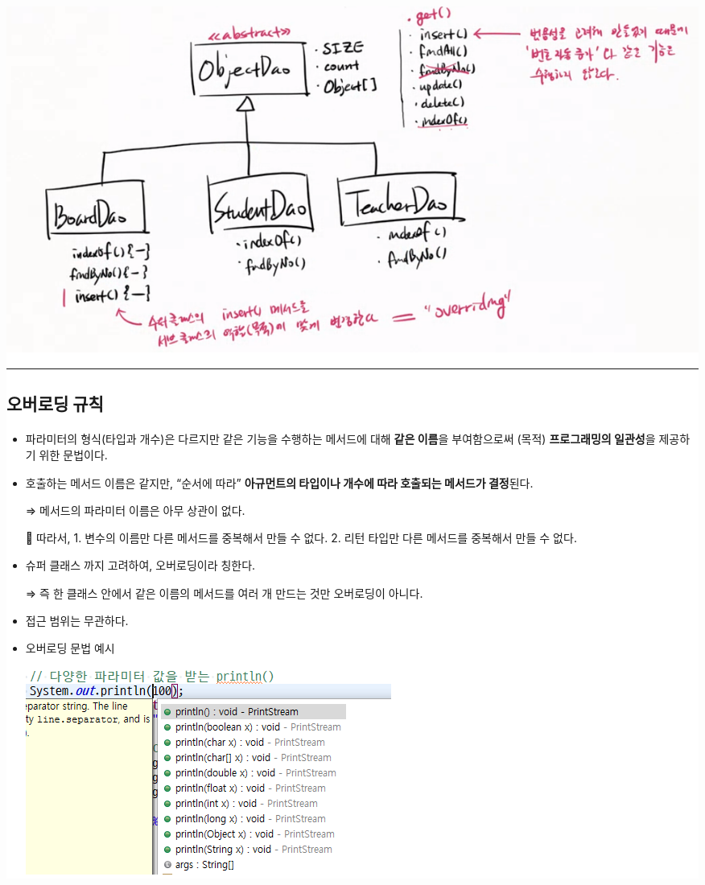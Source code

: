 ![Untitled](Java(14)%20-%20%E1%84%83%E1%85%A1%E1%84%92%E1%85%A7%E1%86%BC%E1%84%89%E1%85%A5%E1%86%BC,%20%E1%84%8B%E1%85%A9%E1%84%87%E1%85%A5%E1%84%85%E1%85%A9%E1%84%83%E1%85%B5%E1%86%BC%20%E1%84%85%E1%85%A1%E1%84%8B%E1%85%B5%E1%84%83%E1%85%B5%E1%86%BC%20c295951688fe470cab580ef807f325af/Untitled%205.png)

---

## 오버로딩 규칙

- 파라미터의 형식(타입과 개수)은 다르지만
    같은 기능을 수행하는 메서드에 대해 **같은 이름**을 부여함으로써
    (목적) **프로그래밍의 일관성**을 제공하기 위한 문법이다.
- 호출하는 메서드 이름은 같지만, “순서에 따라”
**아규먼트의 타입이나 개수에 따라 호출되는 메서드가 결정**된다.
    
    ⇒ 메서드의 파라미터 이름은 아무 상관이 없다.
    
    <aside>
    📍 따라서,
    1. 변수의 이름만 다른 메서드를 중복해서 만들 수 없다.
    2. 리턴 타입만 다른 메서드를 중복해서 만들 수 없다.
    
    </aside>
    
- 슈퍼 클래스 까지 고려하여, 오버로딩이라 칭한다.
    
    ⇒ 즉 한 클래스 안에서 같은 이름의 메서드를 여러 개 만드는 것만 오버로딩이 아니다.
    
- 접근 범위는 무관하다.

- 오버로딩 문법 예시
    
    ![Untitled](Java(14)%20-%20%E1%84%83%E1%85%A1%E1%84%92%E1%85%A7%E1%86%BC%E1%84%89%E1%85%A5%E1%86%BC,%20%E1%84%8B%E1%85%A9%E1%84%87%E1%85%A5%E1%84%85%E1%85%A9%E1%84%83%E1%85%B5%E1%86%BC%20%E1%84%85%E1%85%A1%E1%84%8B%E1%85%B5%E1%84%83%E1%85%B5%E1%86%BC%20c295951688fe470cab580ef807f325af/Untitled%206.png)
    